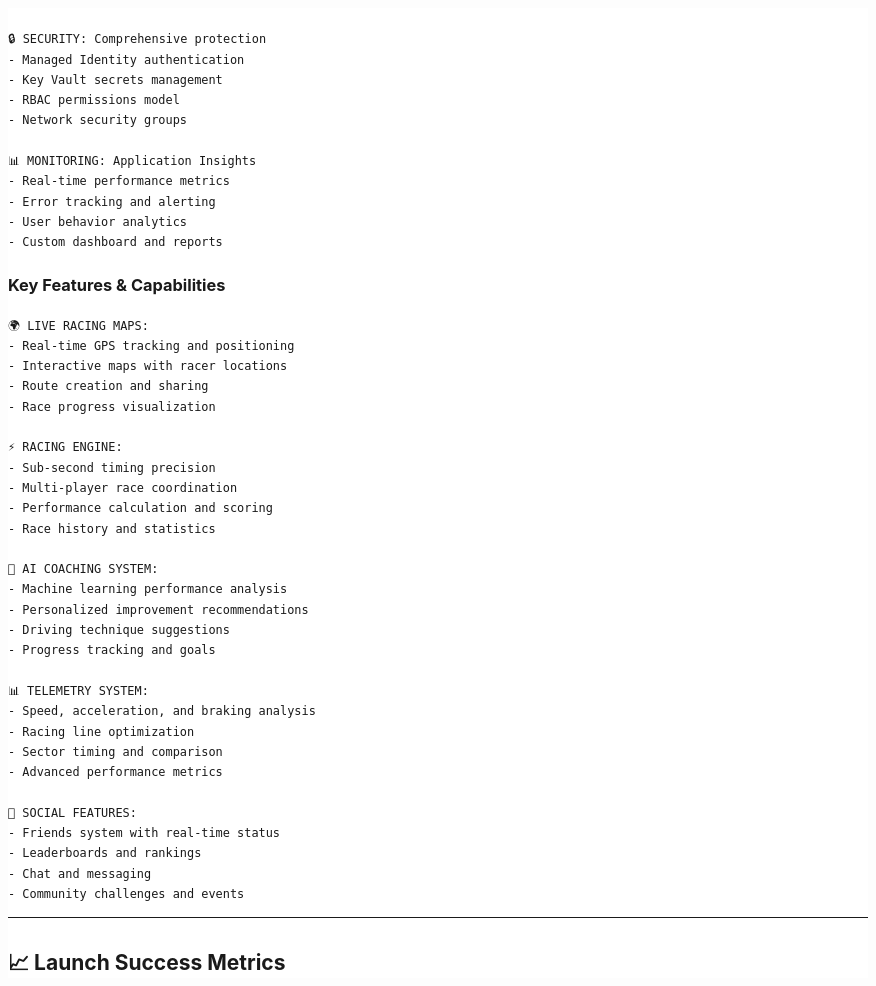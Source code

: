 ```

🔒 SECURITY: Comprehensive protection
- Managed Identity authentication
- Key Vault secrets management
- RBAC permissions model
- Network security groups

📊 MONITORING: Application Insights
- Real-time performance metrics
- Error tracking and alerting
- User behavior analytics
- Custom dashboard and reports
```

### **Key Features & Capabilities**
```
🌍 LIVE RACING MAPS:
- Real-time GPS tracking and positioning
- Interactive maps with racer locations
- Route creation and sharing
- Race progress visualization

⚡ RACING ENGINE:
- Sub-second timing precision
- Multi-player race coordination
- Performance calculation and scoring
- Race history and statistics

🤖 AI COACHING SYSTEM:
- Machine learning performance analysis
- Personalized improvement recommendations
- Driving technique suggestions
- Progress tracking and goals

📊 TELEMETRY SYSTEM:
- Speed, acceleration, and braking analysis
- Racing line optimization
- Sector timing and comparison
- Advanced performance metrics

🤝 SOCIAL FEATURES:
- Friends system with real-time status
- Leaderboards and rankings
- Chat and messaging
- Community challenges and events
```

---

## 📈 **Launch Success Metrics**
